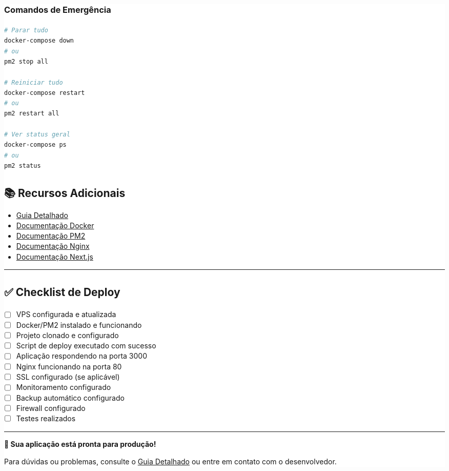 ### Comandos de Emergência

```bash
# Parar tudo
docker-compose down
# ou
pm2 stop all

# Reiniciar tudo
docker-compose restart
# ou
pm2 restart all

# Ver status geral
docker-compose ps
# ou
pm2 status
```

## 📚 Recursos Adicionais

- [Guia Detalhado](./DEPLOY-INSTRUCTIONS.md)
- [Documentação Docker](https://docs.docker.com/)
- [Documentação PM2](https://pm2.keymetrics.io/docs/)
- [Documentação Nginx](https://nginx.org/en/docs/)
- [Documentação Next.js](https://nextjs.org/docs)

---

## ✅ Checklist de Deploy

- [ ] VPS configurada e atualizada
- [ ] Docker/PM2 instalado e funcionando
- [ ] Projeto clonado e configurado
- [ ] Script de deploy executado com sucesso
- [ ] Aplicação respondendo na porta 3000
- [ ] Nginx funcionando na porta 80
- [ ] SSL configurado (se aplicável)
- [ ] Monitoramento configurado
- [ ] Backup automático configurado
- [ ] Firewall configurado
- [ ] Testes realizados

---

**🎉 Sua aplicação está pronta para produção!**

Para dúvidas ou problemas, consulte o [Guia Detalhado](./DEPLOY-INSTRUCTIONS.md) ou entre em contato com o desenvolvedor.
